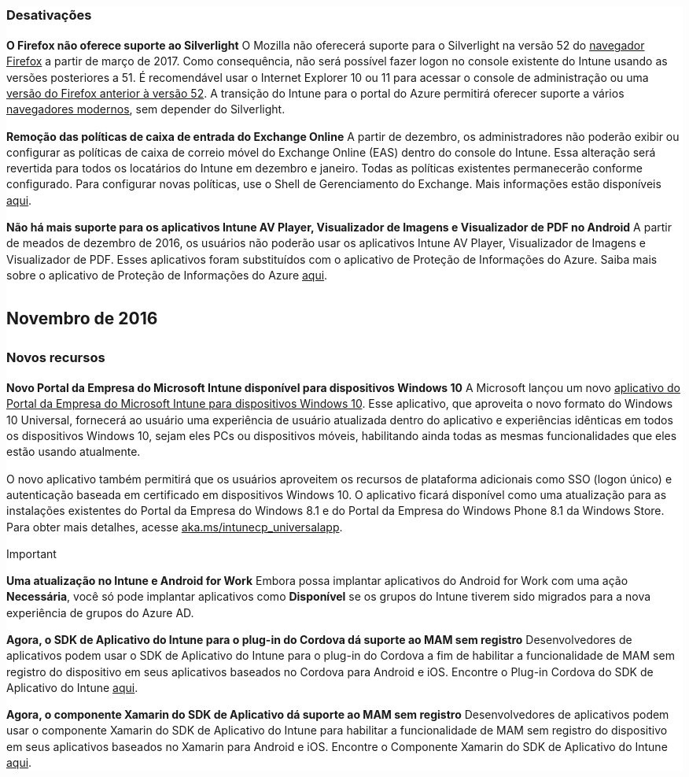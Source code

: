 ### <a name="deprecations"></a>Desativações

__O Firefox não oferece suporte ao Silverlight__  O Mozilla não oferecerá suporte para o Silverlight na versão 52 do [navegador Firefox](https://www.mozilla.org/firefox) a partir de março de 2017. Como consequência, não será possível fazer logon no console existente do Intune usando as versões posteriores a 51. É recomendável usar o Internet Explorer 10 ou 11 para acessar o console de administração ou uma [versão do Firefox anterior à versão 52](https://ftp.mozilla.org/pub/firefox/releases/). A transição do Intune para o portal do Azure permitirá oferecer suporte a vários [navegadores modernos](/azure/azure-preview-portal-supported-browsers-devices), sem depender do Silverlight.

__Remoção das políticas de caixa de entrada do Exchange Online__  A partir de dezembro, os administradores não poderão exibir ou configurar as políticas de caixa de correio móvel do Exchange Online (EAS) dentro do console do Intune. Essa alteração será revertida para todos os locatários do Intune em dezembro e janeiro. Todas as políticas existentes permanecerão conforme configurado. Para configurar novas políticas, use o Shell de Gerenciamento do Exchange. Mais informações estão disponíveis [aqui](https://technet.microsoft.com/library/bb123783%28v=exchg.150%29.aspx).

__Não há mais suporte para os aplicativos Intune AV Player, Visualizador de Imagens e Visualizador de PDF no Android__  A partir de meados de dezembro de 2016, os usuários não poderão usar os aplicativos Intune AV Player, Visualizador de Imagens e Visualizador de PDF. Esses aplicativos foram substituídos com o aplicativo de Proteção de Informações do Azure. Saiba mais sobre o aplicativo de Proteção de Informações do Azure [aqui](/information-protection/rms-client/mobile-app-faq).

## <a name="november-2016"></a>Novembro de 2016

### <a name="new-capabilities"></a>Novos recursos

__Novo Portal da Empresa do Microsoft Intune disponível para dispositivos Windows 10__ A Microsoft lançou um novo [aplicativo do Portal da Empresa do Microsoft Intune para dispositivos Windows 10](https://www.microsoft.com/store/apps/9wzdncrfj3pz). Esse aplicativo, que aproveita o novo formato do Windows 10 Universal, fornecerá ao usuário uma experiência de usuário atualizada dentro do aplicativo e experiências idênticas em todos os dispositivos Windows 10, sejam eles PCs ou dispositivos móveis, habilitando ainda todas as mesmas funcionalidades que eles estão usando atualmente.

O novo aplicativo também permitirá que os usuários aproveitem os recursos de plataforma adicionais como SSO (logon único) e autenticação baseada em certificado em dispositivos Windows 10. O aplicativo ficará disponível como uma atualização para as instalações existentes do Portal da Empresa do Windows 8.1 e do Portal da Empresa do Windows Phone 8.1 da Windows Store. Para obter mais detalhes, acesse [aka.ms/intunecp_universalapp](http://aka.ms/intunecp_universalapp).

> [!IMPORTANT]
> __Uma atualização no Intune e Android for Work__ Embora possa implantar aplicativos do Android for Work com uma ação __Necessária__, você só pode implantar aplicativos como __Disponível__ se os grupos do Intune tiverem sido migrados para a nova experiência de grupos do Azure AD.

__Agora, o SDK de Aplicativo do Intune para o plug-in do Cordova dá suporte ao MAM sem registro__ Desenvolvedores de aplicativos podem usar o SDK de Aplicativo do Intune para o plug-in do Cordova a fim de habilitar a funcionalidade de MAM sem registro do dispositivo em seus aplicativos baseados no Cordova para Android e iOS. Encontre o Plug-in Cordova do SDK de Aplicativo do Intune [aqui](https://github.com/msintuneappsdk/cordova-plugin-ms-intune-mam).

__Agora, o componente Xamarin do SDK de Aplicativo dá suporte ao MAM sem registro__ Desenvolvedores de aplicativos podem usar o componente Xamarin do SDK de Aplicativo do Intune para habilitar a funcionalidade de MAM sem registro do dispositivo em seus aplicativos baseados no Xamarin para Android e iOS. Encontre o Componente Xamarin do SDK de Aplicativo do Intune [aqui](https://github.com/msintuneappsdk/intune-app-sdk-xamarin).
